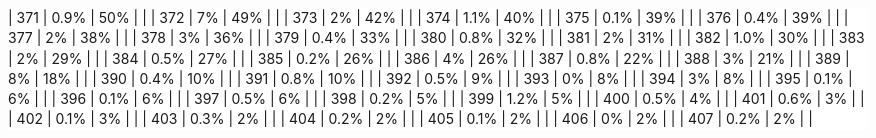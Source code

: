 | 371 | 0.9% | 50% |  |
| 372 | 7% | 49% |  |
| 373 | 2% | 42% |  |
| 374 | 1.1% | 40% |  |
| 375 | 0.1% | 39% |  |
| 376 | 0.4% | 39% |  |
| 377 | 2% | 38% |  |
| 378 | 3% | 36% |  |
| 379 | 0.4% | 33% |  |
| 380 | 0.8% | 32% |  |
| 381 | 2% | 31% |  |
| 382 | 1.0% | 30% |  |
| 383 | 2% | 29% |  |
| 384 | 0.5% | 27% |  |
| 385 | 0.2% | 26% |  |
| 386 | 4% | 26% |  |
| 387 | 0.8% | 22% |  |
| 388 | 3% | 21% |  |
| 389 | 8% | 18% |  |
| 390 | 0.4% | 10% |  |
| 391 | 0.8% | 10% |  |
| 392 | 0.5% | 9% |  |
| 393 | 0% | 8% |  |
| 394 | 3% | 8% |  |
| 395 | 0.1% | 6% |  |
| 396 | 0.1% | 6% |  |
| 397 | 0.5% | 6% |  |
| 398 | 0.2% | 5% |  |
| 399 | 1.2% | 5% |  |
| 400 | 0.5% | 4% |  |
| 401 | 0.6% | 3% |  |
| 402 | 0.1% | 3% |  |
| 403 | 0.3% | 2% |  |
| 404 | 0.2% | 2% |  |
| 405 | 0.1% | 2% |  |
| 406 | 0% | 2% |  |
| 407 | 0.2% | 2% |  |